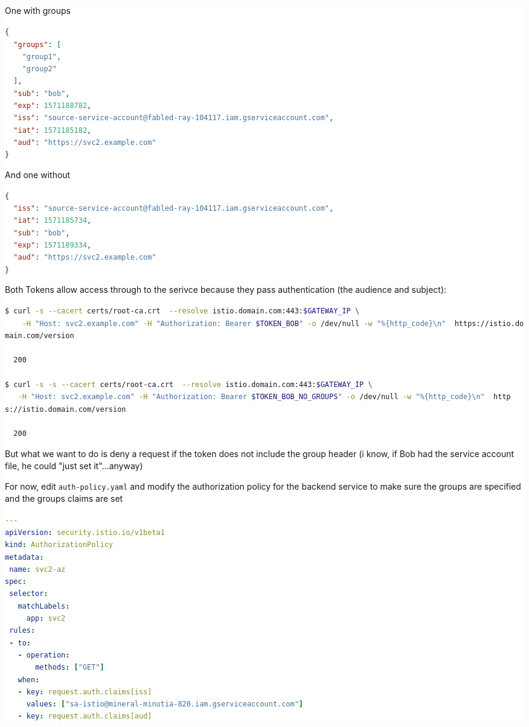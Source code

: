 One with groups

```json
{
  "groups": [
    "group1",
    "group2"
  ],
  "sub": "bob",
  "exp": 1571188782,
  "iss": "source-service-account@fabled-ray-104117.iam.gserviceaccount.com",
  "iat": 1571185182,
  "aud": "https://svc2.example.com"
}
```

And one without
```json
{
  "iss": "source-service-account@fabled-ray-104117.iam.gserviceaccount.com",
  "iat": 1571185734,
  "sub": "bob",
  "exp": 1571189334,
  "aud": "https://svc2.example.com"
}
```

Both Tokens allow access through to the serivce because they pass authentication (the audience and subject):

```bash
$ curl -s --cacert certs/root-ca.crt  --resolve istio.domain.com:443:$GATEWAY_IP \
    -H "Host: svc2.example.com" -H "Authorization: Bearer $TOKEN_BOB" -o /dev/null -w "%{http_code}\n"  https://istio.domain.com/version

  200

$ curl -s -s --cacert certs/root-ca.crt  --resolve istio.domain.com:443:$GATEWAY_IP \
   -H "Host: svc2.example.com" -H "Authorization: Bearer $TOKEN_BOB_NO_GROUPS" -o /dev/null -w "%{http_code}\n"  https://istio.domain.com/version

  200
```

But what we want to do is deny a request if the token does not include the group header (i know, if Bob had the service account file, he could "just set it"...anyway)

For now, edit `auth-policy.yaml` and modify the authorization policy for the backend service to make sure the groups are specified and the groups claims are set

```yaml
---
apiVersion: security.istio.io/v1beta1
kind: AuthorizationPolicy
metadata:
 name: svc2-az
spec:
 selector:
   matchLabels:
     app: svc2
 rules:
 - to:
   - operation:
       methods: ["GET"]
   when:
   - key: request.auth.claims[iss]
     values: ["sa-istio@mineral-minutia-820.iam.gserviceaccount.com"]
   - key: request.auth.claims[aud]
```